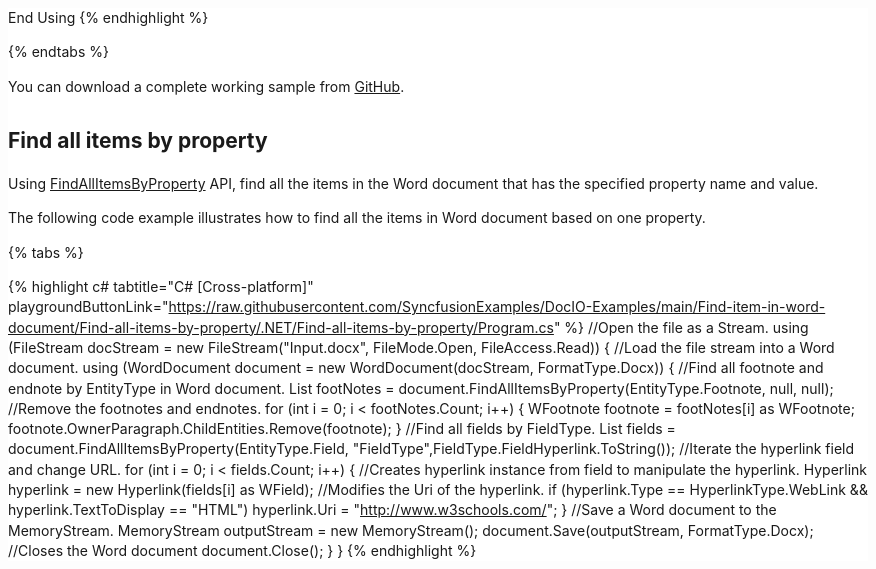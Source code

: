 End Using
{% endhighlight %}

{% endtabs %}

You can download a complete working sample from [GitHub](https://github.com/SyncfusionExamples/DocIO-Examples/tree/main/Find-item-in-word-document/Find-first-item-by-properties).

## Find all items by property

Using [FindAllItemsByProperty](https://help.syncfusion.com/cr/document-processing/Syncfusion.DocIO.DLS.WordDocument.html#Syncfusion_DocIO_DLS_WordDocument_FindAllItemsByProperty_Syncfusion_DocIO_DLS_EntityType_System_String_System_String_) API, find all the items in the Word document that has the specified property name and value.

The following code example illustrates how to find all the items in Word document based on one property.

{% tabs %}

{% highlight c# tabtitle="C# [Cross-platform]" playgroundButtonLink="https://raw.githubusercontent.com/SyncfusionExamples/DocIO-Examples/main/Find-item-in-word-document/Find-all-items-by-property/.NET/Find-all-items-by-property/Program.cs" %}
//Open the file as a Stream.
using (FileStream docStream = new FileStream("Input.docx", FileMode.Open, FileAccess.Read))
{
    //Load the file stream into a Word document.
    using (WordDocument document = new WordDocument(docStream, FormatType.Docx))
    {
        //Find all footnote and endnote by EntityType in Word document.
        List<Entity> footNotes = document.FindAllItemsByProperty(EntityType.Footnote, null, null);
        //Remove the footnotes and endnotes.
        for (int i = 0; i < footNotes.Count; i++)
        {
            WFootnote footnote = footNotes[i] as WFootnote;
            footnote.OwnerParagraph.ChildEntities.Remove(footnote);
        }
        //Find all fields by FieldType.
        List<Entity> fields = document.FindAllItemsByProperty(EntityType.Field, "FieldType",FieldType.FieldHyperlink.ToString());
        //Iterate the hyperlink field and change URL.
        for (int i = 0; i < fields.Count; i++)
        {
            //Creates hyperlink instance from field to manipulate the hyperlink.
            Hyperlink hyperlink = new Hyperlink(fields[i] as WField);
            //Modifies the Uri of the hyperlink.
            if (hyperlink.Type == HyperlinkType.WebLink && hyperlink.TextToDisplay == "HTML")
                hyperlink.Uri = "http://www.w3schools.com/";
        }
        //Save a  Word document to the MemoryStream.
        MemoryStream outputStream = new MemoryStream();
        document.Save(outputStream, FormatType.Docx);
        //Closes the Word document
        document.Close();
    }
}
{% endhighlight %}
